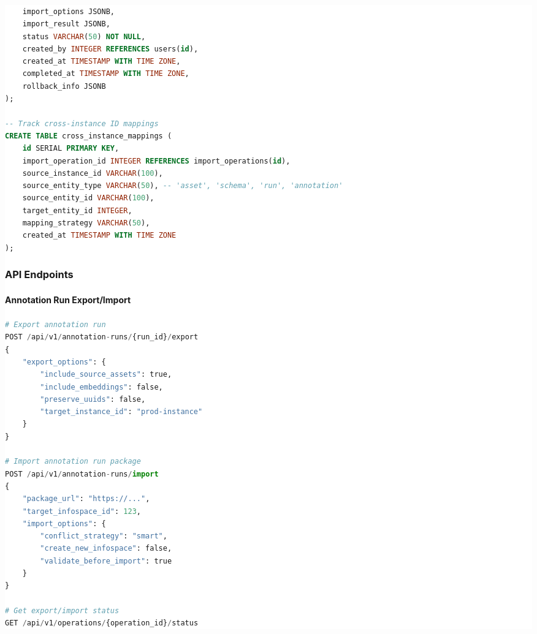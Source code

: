 ```sql
    import_options JSONB,
    import_result JSONB,
    status VARCHAR(50) NOT NULL,
    created_by INTEGER REFERENCES users(id),
    created_at TIMESTAMP WITH TIME ZONE,
    completed_at TIMESTAMP WITH TIME ZONE,
    rollback_info JSONB
);

-- Track cross-instance ID mappings
CREATE TABLE cross_instance_mappings (
    id SERIAL PRIMARY KEY,
    import_operation_id INTEGER REFERENCES import_operations(id),
    source_instance_id VARCHAR(100),
    source_entity_type VARCHAR(50), -- 'asset', 'schema', 'run', 'annotation'
    source_entity_id VARCHAR(100),
    target_entity_id INTEGER,
    mapping_strategy VARCHAR(50),
    created_at TIMESTAMP WITH TIME ZONE
);
```

### API Endpoints

#### Annotation Run Export/Import
```python
# Export annotation run
POST /api/v1/annotation-runs/{run_id}/export
{
    "export_options": {
        "include_source_assets": true,
        "include_embeddings": false,
        "preserve_uuids": false,
        "target_instance_id": "prod-instance"
    }
}

# Import annotation run package
POST /api/v1/annotation-runs/import
{
    "package_url": "https://...",
    "target_infospace_id": 123,
    "import_options": {
        "conflict_strategy": "smart",
        "create_new_infospace": false,
        "validate_before_import": true
    }
}

# Get export/import status
GET /api/v1/operations/{operation_id}/status
```
